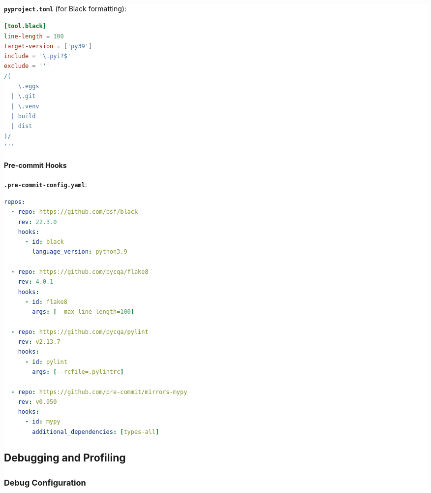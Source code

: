 ```ini
```

**`pyproject.toml`** (for Black formatting):
```toml
[tool.black]
line-length = 100
target-version = ['py39']
include = '\.pyi?$'
exclude = '''
/(
    \.eggs
  | \.git
  | \.venv
  | build
  | dist
)/
'''
```

#### Pre-commit Hooks

**`.pre-commit-config.yaml`**:
```yaml
repos:
  - repo: https://github.com/psf/black
    rev: 22.3.0
    hooks:
      - id: black
        language_version: python3.9

  - repo: https://github.com/pycqa/flake8
    rev: 4.0.1
    hooks:
      - id: flake8
        args: [--max-line-length=100]

  - repo: https://github.com/pycqa/pylint
    rev: v2.13.7
    hooks:
      - id: pylint
        args: [--rcfile=.pylintrc]

  - repo: https://github.com/pre-commit/mirrors-mypy
    rev: v0.950
    hooks:
      - id: mypy
        additional_dependencies: [types-all]
```

## Debugging and Profiling

### Debug Configuration
